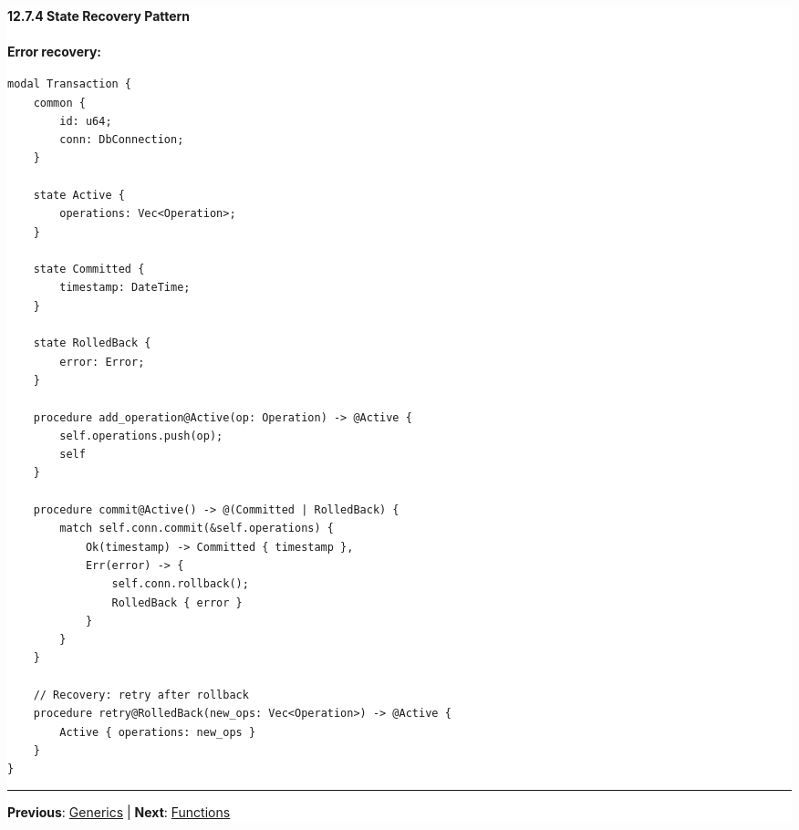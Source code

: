 #### 12.7.4 State Recovery Pattern

**Error recovery:**
```cantrip
modal Transaction {
    common {
        id: u64;
        conn: DbConnection;
    }

    state Active {
        operations: Vec<Operation>;
    }

    state Committed {
        timestamp: DateTime;
    }

    state RolledBack {
        error: Error;
    }

    procedure add_operation@Active(op: Operation) -> @Active {
        self.operations.push(op);
        self
    }

    procedure commit@Active() -> @(Committed | RolledBack) {
        match self.conn.commit(&self.operations) {
            Ok(timestamp) -> Committed { timestamp },
            Err(error) -> {
                self.conn.rollback();
                RolledBack { error }
            }
        }
    }

    // Recovery: retry after rollback
    procedure retry@RolledBack(new_ops: Vec<Operation>) -> @Active {
        Active { operations: new_ops }
    }
}
```

---

**Previous**: [Generics](07_Generics.md) | **Next**: [Functions](../03_Functions/01_FunctionBasics.md)
